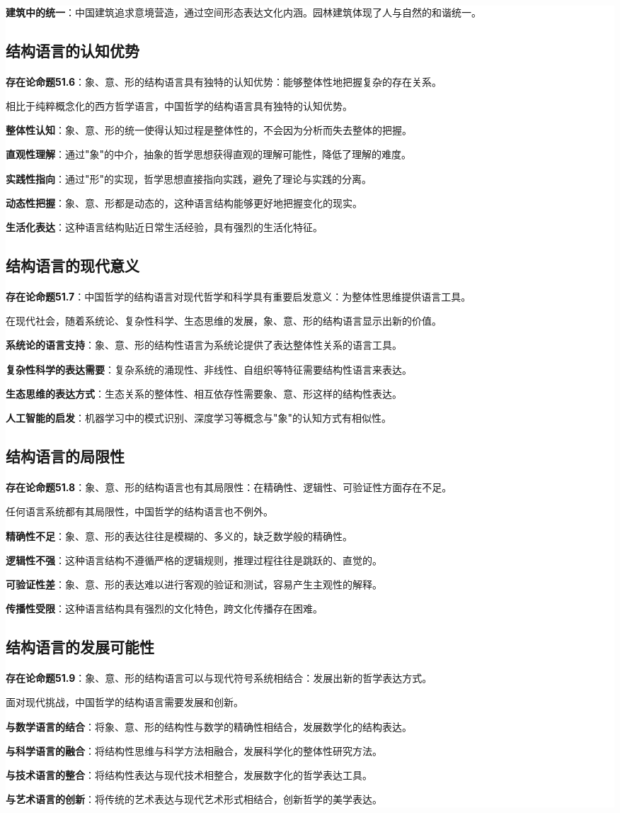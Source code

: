 **建筑中的统一**：中国建筑追求意境营造，通过空间形态表达文化内涵。园林建筑体现了人与自然的和谐统一。

## 结构语言的认知优势

**存在论命题51.6**：象、意、形的结构语言具有独特的认知优势：能够整体性地把握复杂的存在关系。

相比于纯粹概念化的西方哲学语言，中国哲学的结构语言具有独特的认知优势。

**整体性认知**：象、意、形的统一使得认知过程是整体性的，不会因为分析而失去整体的把握。

**直观性理解**：通过"象"的中介，抽象的哲学思想获得直观的理解可能性，降低了理解的难度。

**实践性指向**：通过"形"的实现，哲学思想直接指向实践，避免了理论与实践的分离。

**动态性把握**：象、意、形都是动态的，这种语言结构能够更好地把握变化的现实。

**生活化表达**：这种语言结构贴近日常生活经验，具有强烈的生活化特征。

## 结构语言的现代意义

**存在论命题51.7**：中国哲学的结构语言对现代哲学和科学具有重要启发意义：为整体性思维提供语言工具。

在现代社会，随着系统论、复杂性科学、生态思维的发展，象、意、形的结构语言显示出新的价值。

**系统论的语言支持**：象、意、形的结构性语言为系统论提供了表达整体性关系的语言工具。

**复杂性科学的表达需要**：复杂系统的涌现性、非线性、自组织等特征需要结构性语言来表达。

**生态思维的表达方式**：生态关系的整体性、相互依存性需要象、意、形这样的结构性表达。

**人工智能的启发**：机器学习中的模式识别、深度学习等概念与"象"的认知方式有相似性。

## 结构语言的局限性

**存在论命题51.8**：象、意、形的结构语言也有其局限性：在精确性、逻辑性、可验证性方面存在不足。

任何语言系统都有其局限性，中国哲学的结构语言也不例外。

**精确性不足**：象、意、形的表达往往是模糊的、多义的，缺乏数学般的精确性。

**逻辑性不强**：这种语言结构不遵循严格的逻辑规则，推理过程往往是跳跃的、直觉的。

**可验证性差**：象、意、形的表达难以进行客观的验证和测试，容易产生主观性的解释。

**传播性受限**：这种语言结构具有强烈的文化特色，跨文化传播存在困难。

## 结构语言的发展可能性

**存在论命题51.9**：象、意、形的结构语言可以与现代符号系统相结合：发展出新的哲学表达方式。

面对现代挑战，中国哲学的结构语言需要发展和创新。

**与数学语言的结合**：将象、意、形的结构性与数学的精确性相结合，发展数学化的结构表达。

**与科学语言的融合**：将结构性思维与科学方法相融合，发展科学化的整体性研究方法。

**与技术语言的整合**：将结构性表达与现代技术相整合，发展数字化的哲学表达工具。

**与艺术语言的创新**：将传统的艺术表达与现代艺术形式相结合，创新哲学的美学表达。
